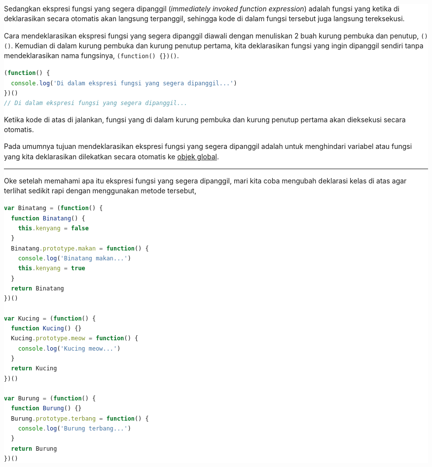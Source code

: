 Sedangkan ekspresi fungsi yang segera dipanggil (_immediately invoked function expression_) adalah fungsi yang ketika di deklarasikan secara otomatis akan langsung terpanggil, sehingga kode di dalam fungsi tersebut juga langsung tereksekusi.

Cara mendeklarasikan ekspresi fungsi yang segera dipanggil diawali dengan menuliskan 2 buah kurung pembuka dan penutup, `()()`. Kemudian di dalam kurung pembuka dan kurung penutup pertama, kita deklarasikan fungsi yang ingin dipanggil sendiri tanpa mendeklarasikan nama fungsinya, `(function() {})()`.

```javascript
(function() {
  console.log('Di dalam ekspresi fungsi yang segera dipanggil...')
})()
// Di dalam ekspresi fungsi yang segera dipanggil...
```

Ketika kode di atas di jalankan, fungsi yang di dalam kurung pembuka dan kurung penutup pertama akan dieksekusi secara otomatis.

Pada umumnya tujuan mendeklarasikan ekspresi fungsi yang segera dipanggil adalah untuk menghindari variabel atau fungsi yang kita deklarasikan dilekatkan secara otomatis ke <a href="#objek-global">objek global</a>.

---

Oke setelah memahami apa itu ekspresi fungsi yang segera dipanggil, mari kita coba mengubah deklarasi kelas di atas agar terlihat sedikit rapi dengan menggunakan metode tersebut,

```javascript {2-8,13-16,21-24}
var Binatang = (function() {
  function Binatang() {
    this.kenyang = false
  }
  Binatang.prototype.makan = function() {
    console.log('Binatang makan...')
    this.kenyang = true
  }
  return Binatang
})()

var Kucing = (function() {
  function Kucing() {}
  Kucing.prototype.meow = function() {
    console.log('Kucing meow...')
  }
  return Kucing
})()

var Burung = (function() {
  function Burung() {}
  Burung.prototype.terbang = function() {
    console.log('Burung terbang...')
  }
  return Burung
})()
```
